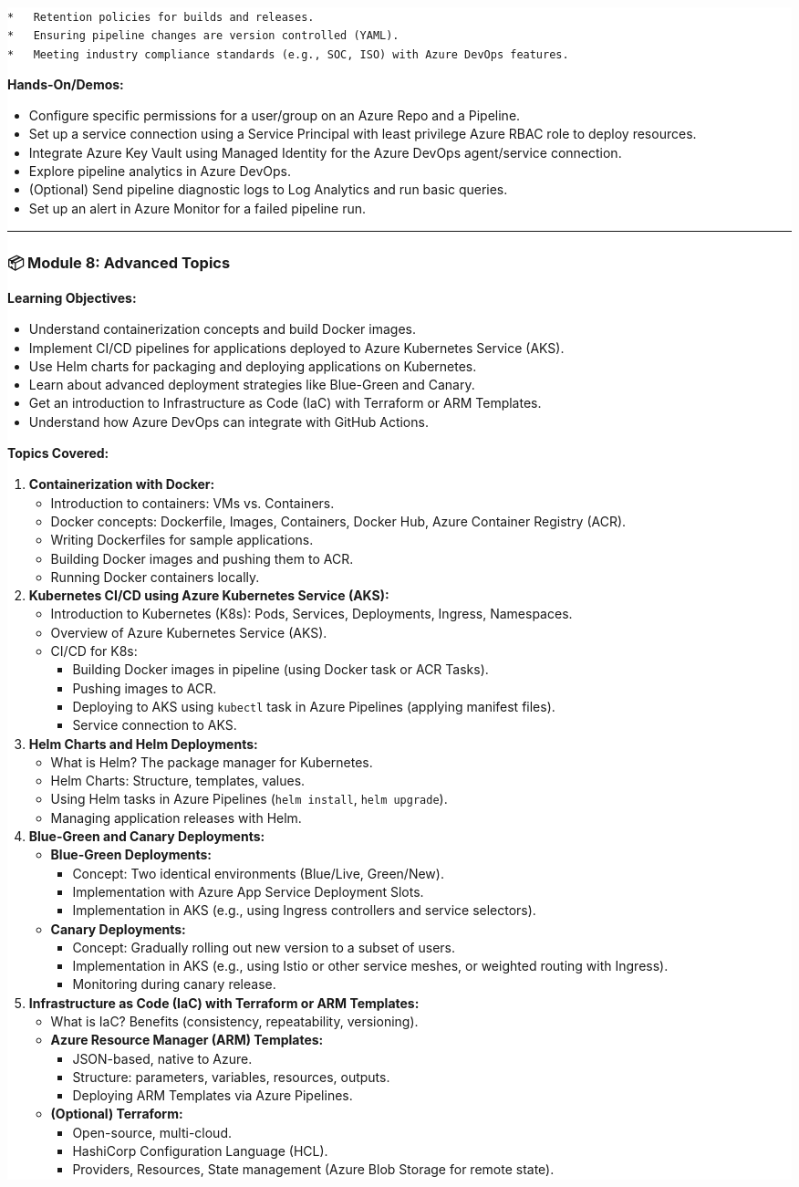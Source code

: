     *   Retention policies for builds and releases.
    *   Ensuring pipeline changes are version controlled (YAML).
    *   Meeting industry compliance standards (e.g., SOC, ISO) with Azure DevOps features.

**Hands-On/Demos:**
*   Configure specific permissions for a user/group on an Azure Repo and a Pipeline.
*   Set up a service connection using a Service Principal with least privilege Azure RBAC role to deploy resources.
*   Integrate Azure Key Vault using Managed Identity for the Azure DevOps agent/service connection.
*   Explore pipeline analytics in Azure DevOps.
*   (Optional) Send pipeline diagnostic logs to Log Analytics and run basic queries.
*   Set up an alert in Azure Monitor for a failed pipeline run.

---

### 📦 **Module 8: Advanced Topics**
**Learning Objectives:**
*   Understand containerization concepts and build Docker images.
*   Implement CI/CD pipelines for applications deployed to Azure Kubernetes Service (AKS).
*   Use Helm charts for packaging and deploying applications on Kubernetes.
*   Learn about advanced deployment strategies like Blue-Green and Canary.
*   Get an introduction to Infrastructure as Code (IaC) with Terraform or ARM Templates.
*   Understand how Azure DevOps can integrate with GitHub Actions.

**Topics Covered:**
1.  **Containerization with Docker:**
    *   Introduction to containers: VMs vs. Containers.
    *   Docker concepts: Dockerfile, Images, Containers, Docker Hub, Azure Container Registry (ACR).
    *   Writing Dockerfiles for sample applications.
    *   Building Docker images and pushing them to ACR.
    *   Running Docker containers locally.
2.  **Kubernetes CI/CD using Azure Kubernetes Service (AKS):**
    *   Introduction to Kubernetes (K8s): Pods, Services, Deployments, Ingress, Namespaces.
    *   Overview of Azure Kubernetes Service (AKS).
    *   CI/CD for K8s:
        *   Building Docker images in pipeline (using Docker task or ACR Tasks).
        *   Pushing images to ACR.
        *   Deploying to AKS using `kubectl` task in Azure Pipelines (applying manifest files).
        *   Service connection to AKS.
3.  **Helm Charts and Helm Deployments:**
    *   What is Helm? The package manager for Kubernetes.
    *   Helm Charts: Structure, templates, values.
    *   Using Helm tasks in Azure Pipelines (`helm install`, `helm upgrade`).
    *   Managing application releases with Helm.
4.  **Blue-Green and Canary Deployments:**
    *   **Blue-Green Deployments:**
        *   Concept: Two identical environments (Blue/Live, Green/New).
        *   Implementation with Azure App Service Deployment Slots.
        *   Implementation in AKS (e.g., using Ingress controllers and service selectors).
    *   **Canary Deployments:**
        *   Concept: Gradually rolling out new version to a subset of users.
        *   Implementation in AKS (e.g., using Istio or other service meshes, or weighted routing with Ingress).
        *   Monitoring during canary release.
5.  **Infrastructure as Code (IaC) with Terraform or ARM Templates:**
    *   What is IaC? Benefits (consistency, repeatability, versioning).
    *   **Azure Resource Manager (ARM) Templates:**
        *   JSON-based, native to Azure.
        *   Structure: parameters, variables, resources, outputs.
        *   Deploying ARM Templates via Azure Pipelines.
    *   **(Optional) Terraform:**
        *   Open-source, multi-cloud.
        *   HashiCorp Configuration Language (HCL).
        *   Providers, Resources, State management (Azure Blob Storage for remote state).